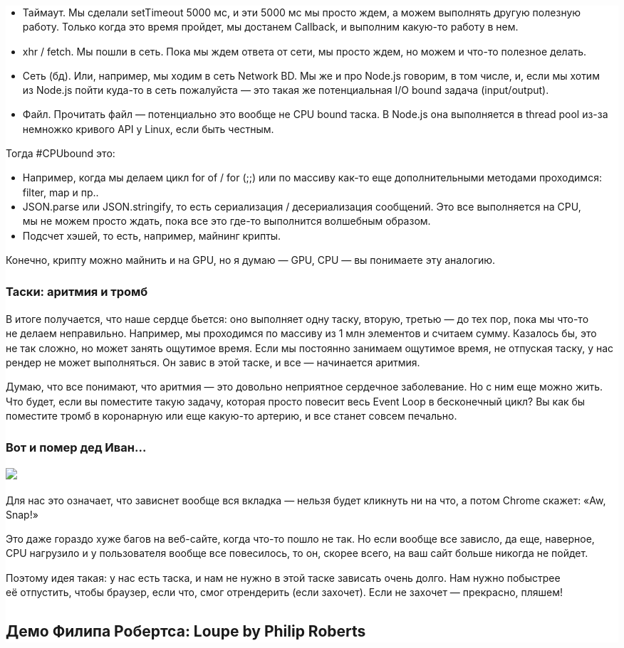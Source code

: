 -   Таймаут.
Мы сделали setTimeout 5000 мс, и эти 5000 мс мы просто ждем, а можем выполнять другую полезную работу. Только когда это время пройдет, мы достанем Callback, и выполним какую-то работу в нем.  

-   xhr / fetch.
Мы пошли в сеть. Пока мы ждем ответа от сети, мы просто ждем, но можем и что-то полезное делать.  

-   Сеть (бд).
Или, например, мы ходим в сеть Network BD. Мы же и про Node.js говорим, в том числе, и, если мы хотим из Node.js пойти куда-то в сеть пожалуйста — это такая же потенциальная I/O bound задача (input/output).  
  
-   Файл.
Прочитать файл — потенциально это вообще не CPU bound таска. В Node.js она выполняется в thread pool из-за немножко кривого API у Linux, если быть честным.  

Тогда #CPUbound это:  
-   Например, когда мы делаем цикл for of / for (;;) или по массиву как-то еще дополнительными методами проходимся: filter, map и пр..
-   JSON.parse или JSON.stringify, то есть сериализация / десериализация сообщений. Это все выполняется на CPU, мы не можем просто ждать, пока все это где-то выполнится волшебным образом.
-   Подсчет хэшей, то есть, например, майнинг крипты.

Конечно, крипту можно майнить и на GPU, но я думаю — GPU, CPU — вы понимаете эту аналогию.  
  
### Таски: аритмия и тромб

В итоге получается, что наше сердце бьется: оно выполняет одну таску, вторую, третью — до тех пор, пока мы что-то не делаем неправильно. Например, мы проходимся по массиву из 1 млн элементов и считаем сумму. Казалось бы, это не так сложно, но может занять ощутимое время. Если мы постоянно занимаем ощутимое время, не отпуская таску, у нас рендер не может выполняться. Он завис в этой таске, и все — начинается аритмия.  
  
Думаю, что все понимают, что аритмия — это довольно неприятное сердечное заболевание. Но с ним еще можно жить. Что будет, если вы поместите такую задачу, которая просто повесит весь Event Loop в бесконечный цикл? Вы как бы поместите тромб в коронарную или еще какую-то артерию, и все станет совсем печально. 

### Вот и помер дед Иван…  

![](https://habrastorage.org/r/w1560/webt/8t/nq/gc/8tnqgc8lygwpsdvts0b3xpqgtta.png)  
  
Для нас это означает, что зависнет вообще вся вкладка — нельзя будет кликнуть ни на что, а потом Chrome скажет: «Aw, Snap!»  
  
Это даже гораздо хуже багов на веб-сайте, когда что-то пошло не так. Но если вообще все зависло, да еще, наверное, CPU нагрузило и у пользователя вообще все повесилось, то он, скорее всего, на ваш сайт больше никогда не пойдет.  
  
Поэтому идея такая: у нас есть таска, и нам не нужно в этой таске зависать очень долго. Нам нужно побыстрее её отпустить, чтобы браузер, если что, смог отрендерить (если захочет). Если не захочет — прекрасно, пляшем!  

## Демо Филипа Робертса: Loupe by Philip Roberts  
 